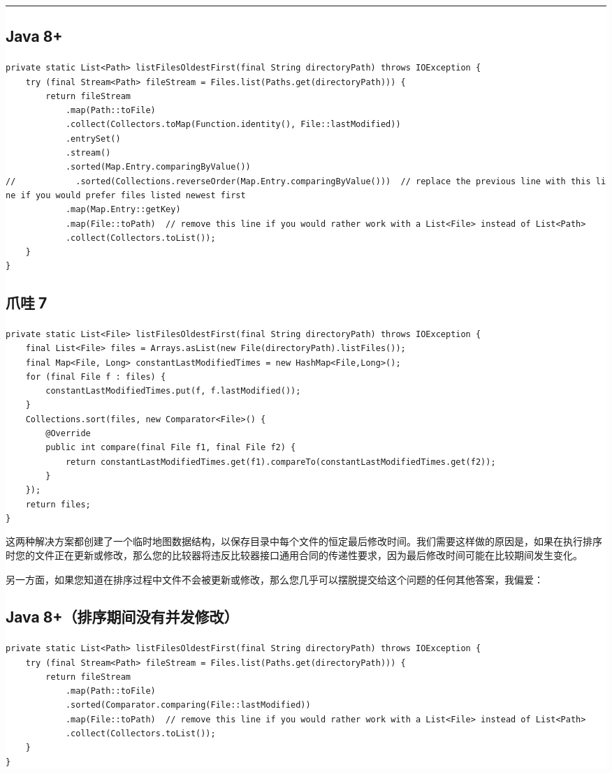 * * *

## Java 8+

```
private static List<Path> listFilesOldestFirst(final String directoryPath) throws IOException {
    try (final Stream<Path> fileStream = Files.list(Paths.get(directoryPath))) {
        return fileStream
            .map(Path::toFile)
            .collect(Collectors.toMap(Function.identity(), File::lastModified))
            .entrySet()
            .stream()
            .sorted(Map.Entry.comparingByValue())
//            .sorted(Collections.reverseOrder(Map.Entry.comparingByValue()))  // replace the previous line with this line if you would prefer files listed newest first
            .map(Map.Entry::getKey)
            .map(File::toPath)  // remove this line if you would rather work with a List<File> instead of List<Path>
            .collect(Collectors.toList());
    }
} 
```

## 爪哇 7

```
private static List<File> listFilesOldestFirst(final String directoryPath) throws IOException {
    final List<File> files = Arrays.asList(new File(directoryPath).listFiles());
    final Map<File, Long> constantLastModifiedTimes = new HashMap<File,Long>();
    for (final File f : files) {
        constantLastModifiedTimes.put(f, f.lastModified());
    }
    Collections.sort(files, new Comparator<File>() {
        @Override
        public int compare(final File f1, final File f2) {
            return constantLastModifiedTimes.get(f1).compareTo(constantLastModifiedTimes.get(f2));
        }
    });
    return files;
} 
```

这两种解决方案都创建了一个临时地图数据结构，以保存目录中每个文件的恒定最后修改时间。我们需要这样做的原因是，如果在执行排序时您的文件正在更新或修改，那么您的比较器将违反比较器接口通用合同的传递性要求，因为最后修改时间可能在比较期间发生变化。

另一方面，如果您知道在排序过程中文件不会被更新或修改，那么您几乎可以摆脱提交给这个问题的任何其他答案，我偏爱：

## Java 8+（排序期间没有并发修改）

```
private static List<Path> listFilesOldestFirst(final String directoryPath) throws IOException {
    try (final Stream<Path> fileStream = Files.list(Paths.get(directoryPath))) {
        return fileStream
            .map(Path::toFile)
            .sorted(Comparator.comparing(File::lastModified))
            .map(File::toPath)  // remove this line if you would rather work with a List<File> instead of List<Path>
            .collect(Collectors.toList());
    }
} 
```
